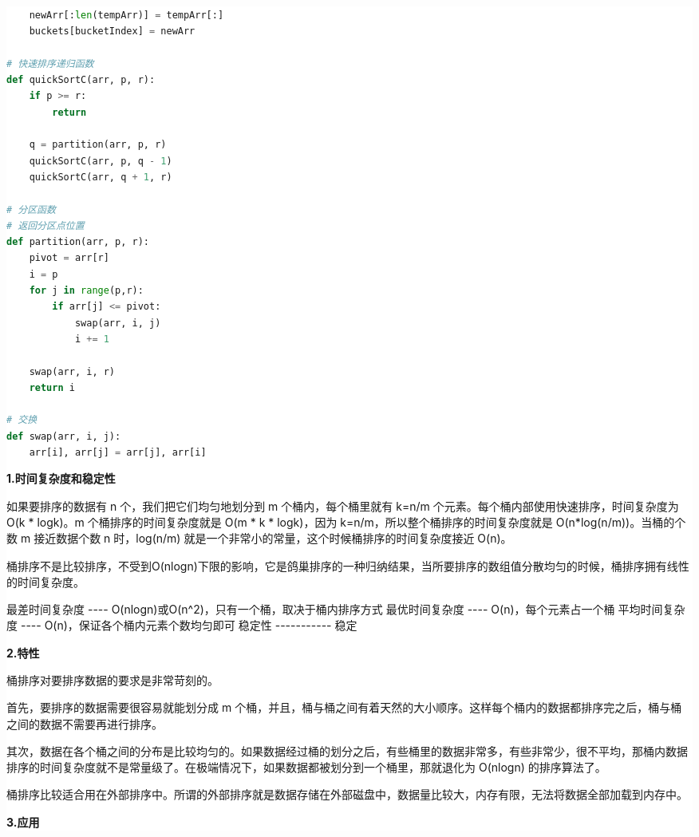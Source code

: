 ```python
    newArr[:len(tempArr)] = tempArr[:]
    buckets[bucketIndex] = newArr

# 快速排序递归函数
def quickSortC(arr, p, r):
    if p >= r:
        return

    q = partition(arr, p, r)
    quickSortC(arr, p, q - 1)
    quickSortC(arr, q + 1, r)

# 分区函数
# 返回分区点位置
def partition(arr, p, r):
    pivot = arr[r]
    i = p
    for j in range(p,r):
        if arr[j] <= pivot:
            swap(arr, i, j)
            i += 1

    swap(arr, i, r)
    return i

# 交换
def swap(arr, i, j):
    arr[i], arr[j] = arr[j], arr[i]
```

**1.时间复杂度和稳定性**

如果要排序的数据有 n 个，我们把它们均匀地划分到 m 个桶内，每个桶里就有 k=n/m 个元素。每个桶内部使用快速排序，时间复杂度为 O(k * logk)。m 个桶排序的时间复杂度就是 O(m * k * logk)，因为 k=n/m，所以整个桶排序的时间复杂度就是 O(n*log(n/m))。当桶的个数 m 接近数据个数 n 时，log(n/m) 就是一个非常小的常量，这个时候桶排序的时间复杂度接近 O(n)。

桶排序不是比较排序，不受到O(nlogn)下限的影响，它是鸽巢排序的一种归纳结果，当所要排序的数组值分散均匀的时候，桶排序拥有线性的时间复杂度。

最差时间复杂度 ---- O(nlogn)或O(n^2)，只有一个桶，取决于桶内排序方式
最优时间复杂度 ---- O(n)，每个元素占一个桶
平均时间复杂度 ---- O(n)，保证各个桶内元素个数均匀即可
稳定性 ----------- 稳定

**2.特性**

桶排序对要排序数据的要求是非常苛刻的。

首先，要排序的数据需要很容易就能划分成 m 个桶，并且，桶与桶之间有着天然的大小顺序。这样每个桶内的数据都排序完之后，桶与桶之间的数据不需要再进行排序。

其次，数据在各个桶之间的分布是比较均匀的。如果数据经过桶的划分之后，有些桶里的数据非常多，有些非常少，很不平均，那桶内数据排序的时间复杂度就不是常量级了。在极端情况下，如果数据都被划分到一个桶里，那就退化为 O(nlogn) 的排序算法了。

桶排序比较适合用在外部排序中。所谓的外部排序就是数据存储在外部磁盘中，数据量比较大，内存有限，无法将数据全部加载到内存中。

**3.应用**
